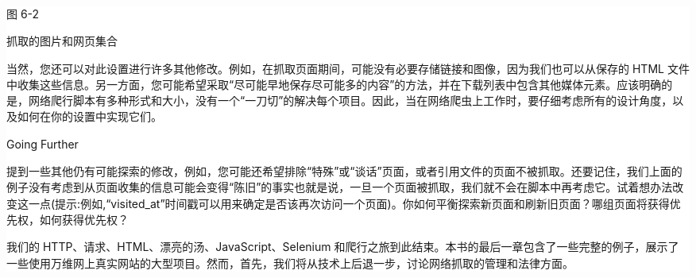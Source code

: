 图 6-2

抓取的图片和网页集合

当然，您还可以对此设置进行许多其他修改。例如，在抓取页面期间，可能没有必要存储链接和图像，因为我们也可以从保存的 HTML 文件中收集这些信息。另一方面，您可能希望采取“尽可能早地保存尽可能多的内容”的方法，并在下载列表中包含其他媒体元素。应该明确的是，网络爬行脚本有多种形式和大小，没有一个“一刀切”的解决每个项目。因此，当在网络爬虫上工作时，要仔细考虑所有的设计角度，以及如何在你的设置中实现它们。

Going Further

提到一些其他仍有可能探索的修改，例如，您可能还希望排除“特殊”或“谈话”页面，或者引用文件的页面不被抓取。还要记住，我们上面的例子没有考虑到从页面收集的信息可能会变得“陈旧”的事实也就是说，一旦一个页面被抓取，我们就不会在脚本中再考虑它。试着想办法改变这一点(提示:例如,“visited_at”时间戳可以用来确定是否该再次访问一个页面)。你如何平衡探索新页面和刷新旧页面？哪组页面将获得优先权，如何获得优先权？

我们的 HTTP、请求、HTML、漂亮的汤、JavaScript、Selenium 和爬行之旅到此结束。本书的最后一章包含了一些完整的例子，展示了一些使用万维网上真实网站的大型项目。然而，首先，我们将从技术上后退一步，讨论网络抓取的管理和法律方面。